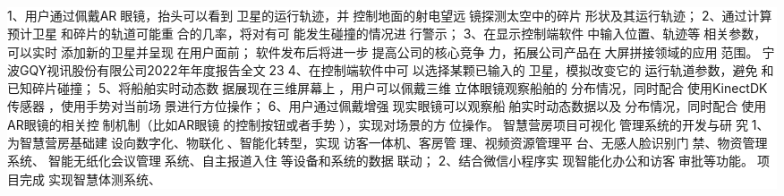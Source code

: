 1、用户通过佩戴AR
眼镜，抬头可以看到
卫星的运行轨迹，并
控制地面的射电望远
镜探测太空中的碎片
形状及其运行轨迹；
2、通过计算预计卫星
和碎片的轨道可能重
合的几率，将对有可
能发生碰撞的情况进
行警示；
3、在显示控制端软件
中输入位置、轨迹等
相关参数，可以实时
添加新的卫星并呈现
在用户面前；
软件发布后将进一步
提高公司的核心竞争
力，拓展公司产品在
大屏拼接领域的应用
范围。
宁波GQY视讯股份有限公司2022年年度报告全文
23
4、在控制端软件中可
以选择某颗已输入的
卫星，模拟改变它的
运行轨道参数，避免
和已知碎片碰撞；
5、将船舶实时动态数
据展现在三维屏幕上
，用户可以佩戴三维
立体眼镜观察船舶的
分布情况，同时配合
使用KinectDK传感器
，使用手势对当前场
景进行方位操作；
6、用户通过佩戴增强
现实眼镜可以观察船
舶实时动态数据以及
分布情况，同时配合
使用AR眼镜的相关控
制机制（比如AR眼镜
的控制按钮或者手势
），实现对场景的方
位操作。
智慧营房项目可视化
管理系统的开发与研
究
1、为智慧营房基础建
设向数字化、物联化
、智能化转型，实现
访客一体机、客房管
理、视频资源管理平
台、无感人脸识别门
禁、物资管理系统、
智能无纸化会议管理
系统、自主报道入住
等设备和系统的数据
联动；
2、结合微信小程序实
现智能化办公和访客
审批等功能。
项目完成
实现智慧体测系统、